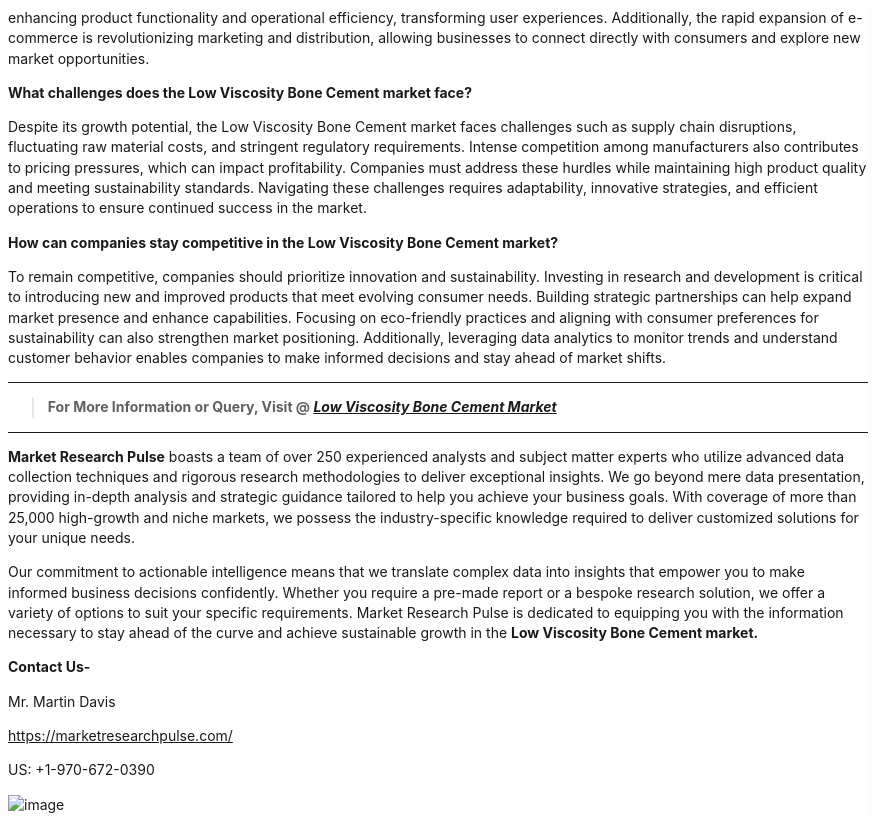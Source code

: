 enhancing product functionality and operational efficiency, transforming user experiences. Additionally, the rapid expansion of e-commerce is revolutionizing marketing and distribution, allowing businesses to connect directly with consumers and explore new market opportunities.</p><p><strong>What challenges does the Low Viscosity Bone Cement market face?</strong></p><p>Despite its growth potential, the Low Viscosity Bone Cement market faces challenges such as supply chain disruptions, fluctuating raw material costs, and stringent regulatory requirements. Intense competition among manufacturers also contributes to pricing pressures, which can impact profitability. Companies must address these hurdles while maintaining high product quality and meeting sustainability standards. Navigating these challenges requires adaptability, innovative strategies, and efficient operations to ensure continued success in the market.</p><p><strong>How can companies stay competitive in the Low Viscosity Bone Cement market?</strong></p><p>To remain competitive, companies should prioritize innovation and sustainability. Investing in research and development is critical to introducing new and improved products that meet evolving consumer needs. Building strategic partnerships can help expand market presence and enhance capabilities. Focusing on eco-friendly practices and aligning with consumer preferences for sustainability can also strengthen market positioning. Additionally, leveraging data analytics to monitor trends and understand customer behavior enables companies to make informed decisions and stay ahead of market shifts.</p><hr /><blockquote><p><strong>For More Information or Query, Visit @&nbsp;<em><a href="https://marketresearchpulse.com/report/149783/low-viscosity-bone-cement-market?utm_source=Linkedin&utm_medium=0115">Low Viscosity Bone Cement Market</a></em></strong></p></blockquote><hr /><p><strong>Market Research Pulse</strong> boasts a team of over 250 experienced analysts and subject matter experts who utilize advanced data collection techniques and rigorous research methodologies to deliver exceptional insights. We go beyond mere data presentation, providing in-depth analysis and strategic guidance tailored to help you achieve your business goals. With coverage of more than 25,000 high-growth and niche markets, we possess the industry-specific knowledge required to deliver customized solutions for your unique needs.</p><p>Our commitment to actionable intelligence means that we translate complex data into insights that empower you to make informed business decisions confidently. Whether you require a pre-made report or a bespoke research solution, we offer a variety of options to suit your specific requirements. Market Research Pulse is dedicated to equipping you with the information necessary to stay ahead of the curve and achieve sustainable growth in the <strong>Low Viscosity Bone Cement market.</strong></p><p><strong>Contact Us-</strong></p><p>Mr. Martin Davis</p><p>https://marketresearchpulse.com/</p><p>US: +1-970-672-0390</p>
![image](https://github.com/user-attachments/assets/34806627-a762-4c34-bf4d-5cfbc7692876)
